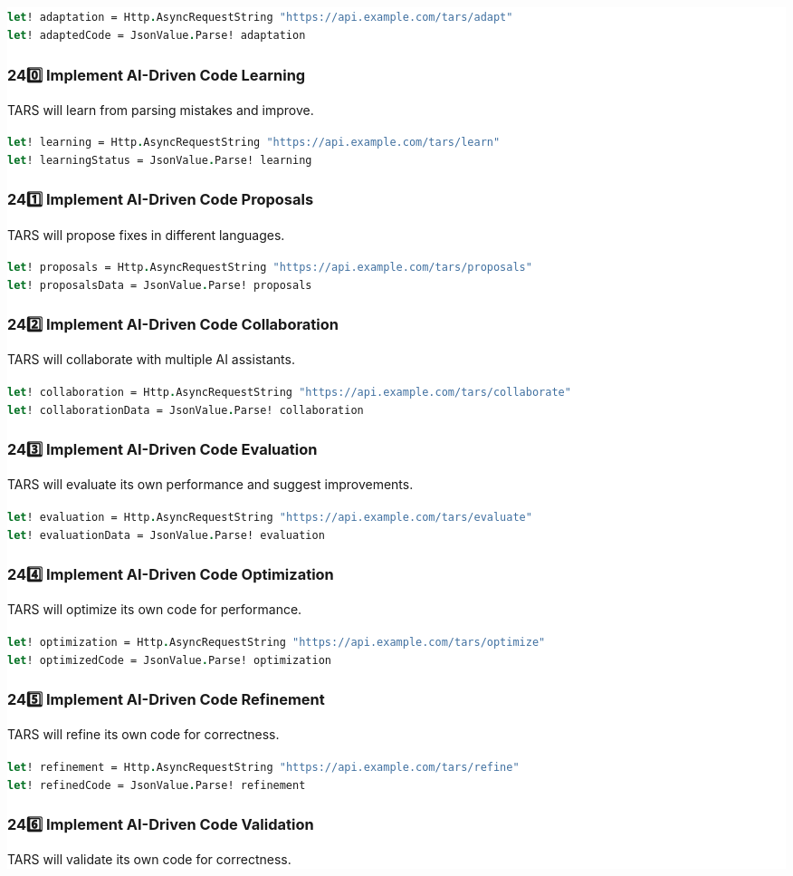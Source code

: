 ```fsharp
let! adaptation = Http.AsyncRequestString "https://api.example.com/tars/adapt"
let! adaptedCode = JsonValue.Parse! adaptation
```

### 240️⃣ Implement AI-Driven Code Learning
TARS will learn from parsing mistakes and improve.

```fsharp
let! learning = Http.AsyncRequestString "https://api.example.com/tars/learn"
let! learningStatus = JsonValue.Parse! learning
```

### 241️⃣ Implement AI-Driven Code Proposals
TARS will propose fixes in different languages.

```fsharp
let! proposals = Http.AsyncRequestString "https://api.example.com/tars/proposals"
let! proposalsData = JsonValue.Parse! proposals
```

### 242️⃣ Implement AI-Driven Code Collaboration
TARS will collaborate with multiple AI assistants.

```fsharp
let! collaboration = Http.AsyncRequestString "https://api.example.com/tars/collaborate"
let! collaborationData = JsonValue.Parse! collaboration
```

### 243️⃣ Implement AI-Driven Code Evaluation
TARS will evaluate its own performance and suggest improvements.

```fsharp
let! evaluation = Http.AsyncRequestString "https://api.example.com/tars/evaluate"
let! evaluationData = JsonValue.Parse! evaluation
```

### 244️⃣ Implement AI-Driven Code Optimization
TARS will optimize its own code for performance.

```fsharp
let! optimization = Http.AsyncRequestString "https://api.example.com/tars/optimize"
let! optimizedCode = JsonValue.Parse! optimization
```

### 245️⃣ Implement AI-Driven Code Refinement
TARS will refine its own code for correctness.

```fsharp
let! refinement = Http.AsyncRequestString "https://api.example.com/tars/refine"
let! refinedCode = JsonValue.Parse! refinement
```

### 246️⃣ Implement AI-Driven Code Validation
TARS will validate its own code for correctness.
